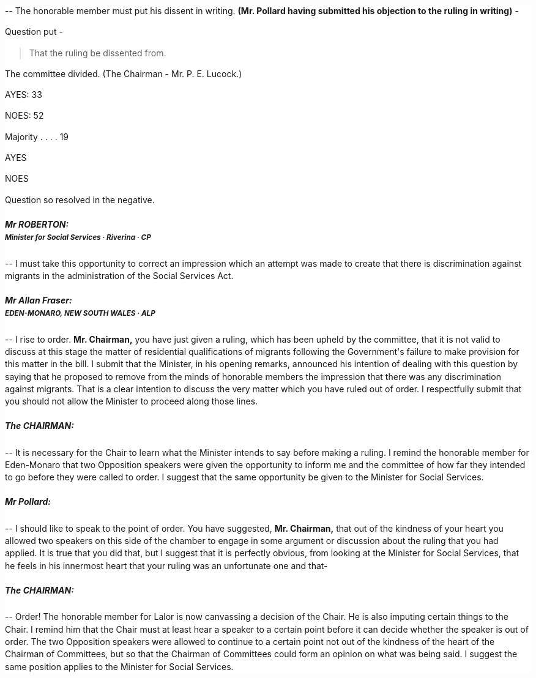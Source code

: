 -- The honorable member must put his dissent in writing.  **(Mr. Pollard having submitted his objection to the ruling in writing)**  - 

Question put - 

  >That the ruling be dissented from. 

The committee divided. (The Chairman - Mr. P. E. Lucock.)

AYES: 33

NOES: 52

Majority . .  . . 19 

AYES

NOES

Question so resolved in the negative. 

##### Mr ROBERTON:<br><small class="text-muted">Minister for Social Services &middot; Riverina &middot; CP</small>

--  I must take this opportunity to correct an impression which an attempt was made to create that there is discrimination against migrants in the administration of the Social Services Act. 

##### Mr Allan Fraser:<br><small class="text-muted">EDEN-MONARO, NEW SOUTH WALES &middot; ALP</small>

--  I rise to order.  **Mr. Chairman,**  you have just given a ruling, which has been upheld by the committee, that it is not valid to discuss at this stage the matter of residential qualifications of migrants following the Government's failure to make provision for this matter in the bill. I submit that the Minister, in his opening remarks, announced his intention of dealing with this question by saying that he proposed to remove from the minds of honorable members the impression that there was any discrimination against migrants. That is a clear intention to discuss the very matter which you have ruled out of order. I respectfully submit that you should not allow the Minister to proceed along those lines. 

##### The CHAIRMAN:

--  It is necessary for the Chair to learn what the Minister intends to say before making a ruling. I  remind  the honorable member for Eden-Monaro that two Opposition speakers were given the opportunity to inform me and the committee of how far they intended to go before they were called to order. I suggest that the same opportunity be given to the Minister for Social Services. 

##### Mr Pollard:

--  I should like to speak to the point of order. You have suggested,  **Mr. Chairman,**  that out of the kindness of your heart you allowed two speakers on this side of the chamber to engage in some argument or discussion about the ruling that you had applied. It is true that you did that, but I suggest that it is perfectly obvious, from looking at the Minister for Social Services, that he feels  in his  innermost heart that your ruling was an unfortunate one and that- 

##### The CHAIRMAN:

--  Order! The honorable member for Lalor is now canvassing a decision of the Chair. He is also imputing certain things to the Chair. I remind him that the Chair must at least hear a  speaker  to a certain point before it can decide whether the  speaker  is out of order. The two Opposition speakers were allowed to continue to a certain point not out of the kindness of the heart of the  Chairman  of Committees, but so that the  Chairman  of Committees could form an opinion on what was being said. I suggest the same position applies to the Minister for Social Services. 

